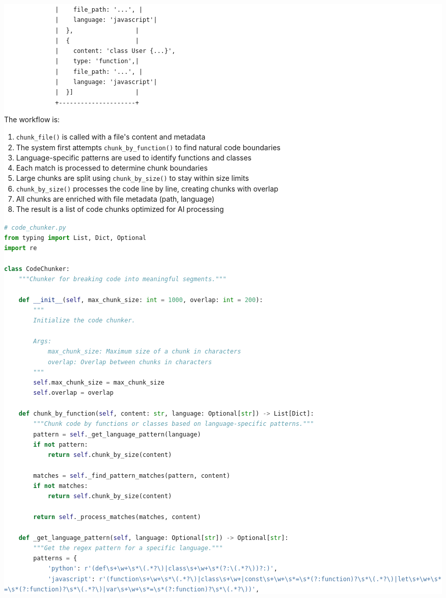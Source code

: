                   |    file_path: '...', |
                  |    language: 'javascript'|
                  |  },                 |
                  |  {                  |
                  |    content: 'class User {...}',
                  |    type: 'function',|
                  |    file_path: '...', |
                  |    language: 'javascript'|
                  |  }]                 |
                  +---------------------+

The workflow is:
1. `chunk_file()` is called with a file's content and metadata
2. The system first attempts `chunk_by_function()` to find natural code boundaries
3. Language-specific patterns are used to identify functions and classes
4. Each match is processed to determine chunk boundaries
5. Large chunks are split using `chunk_by_size()` to stay within size limits
6. `chunk_by_size()` processes the code line by line, creating chunks with overlap
7. All chunks are enriched with file metadata (path, language)
8. The result is a list of code chunks optimized for AI processing

```python
# code_chunker.py
from typing import List, Dict, Optional
import re

class CodeChunker:
    """Chunker for breaking code into meaningful segments."""
    
    def __init__(self, max_chunk_size: int = 1000, overlap: int = 200):
        """
        Initialize the code chunker.
        
        Args:
            max_chunk_size: Maximum size of a chunk in characters
            overlap: Overlap between chunks in characters
        """
        self.max_chunk_size = max_chunk_size
        self.overlap = overlap
    
    def chunk_by_function(self, content: str, language: Optional[str]) -> List[Dict]:
        """Chunk code by functions or classes based on language-specific patterns."""
        pattern = self._get_language_pattern(language)
        if not pattern:
            return self.chunk_by_size(content)
            
        matches = self._find_pattern_matches(pattern, content)
        if not matches:
            return self.chunk_by_size(content)
            
        return self._process_matches(matches, content)
    
    def _get_language_pattern(self, language: Optional[str]) -> Optional[str]:
        """Get the regex pattern for a specific language."""
        patterns = {
            'python': r'(def\s+\w+\s*\(.*?\)|class\s+\w+\s*(?:\(.*?\))?:)',
            'javascript': r'(function\s+\w+\s*\(.*?\)|class\s+\w+|const\s+\w+\s*=\s*(?:function)?\s*\(.*?\)|let\s+\w+\s*=\s*(?:function)?\s*\(.*?\)|var\s+\w+\s*=\s*(?:function)?\s*\(.*?\))',
```